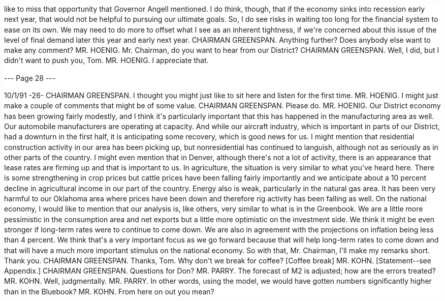like to miss that opportunity that Governor Angell mentioned. I do
think, though, that if the economy sinks into recession early next
year, that would not be helpful to pursuing our ultimate goals. So, I
do see risks in waiting too long for the financial system to ease on
its own. We may need to do more to offset what I see as an inherent
tightness, if we're concerned about this issue of the level of final
demand later this year and early next year.
CHAIRMAN GREENSPAN. Anything further? Does anybody else
want to make any comment?
MR. HOENIG. Mr. Chairman, do you want to hear from our
District?
CHAIRMAN GREENSPAN. Well, I did, but I didn't want to push
you, Tom.
MR. HOENIG. I appreciate that.

--- Page 28 ---

10/1/91 -26-
CHAIRMAN GREENSPAN. I thought you might just like to sit
here and listen for the first time.
MR. HOENIG. I might just make a couple of comments that
might be of some value.
CHAIRMAN GREENSPAN. Please do.
MR. HOENIG. Our District economy has been growing fairly
modestly, and I think it's particularly important that this has
happened in the manufacturing area as well. Our automobile
manufacturers are operating at capacity. And while our aircraft
industry, which is important in parts of our District, had a downturn
in the first half, it is anticipating some recovery, which is good
news for us. I might mention that residential construction activity
in our area has been picking up, but nonresidential has continued to
languish, although not as seriously as in other parts of the country.
I might even mention that in Denver, although there's not a lot of
activity, there is an appearance that lease rates are firming up and
that is important to us.
In agriculture, the situation is very similar to what you've
heard here. There is some strengthening in crop prices but cattle
prices have been falling fairly importantly and we anticipate about a
10 percent decline in agricultural income in our part of the country.
Energy also is weak, particularly in the natural gas area. It has
been very harmful to our Oklahoma area where prices have been down and
therefore rig activity has been falling as well.
On the national economy, I would like to mention that our
analysis is, like others, very similar to what is in the Greenbook.
We are a little more pessimistic in the consumption area and net
exports but a little more optimistic on the investment side. We think
it might be even stronger if long-term rates were to continue to come
down. We are also in agreement with the projections on inflation
being less than 4 percent. We think that's a very important focus as
we go forward because that will help long-term rates to come down and
that will have a much more important stimulus on the national economy.
So with that, Mr. Chairman, I'll make my remarks short. Thank you.
CHAIRMAN GREENSPAN. Thanks, Tom. Why don't we break for
coffee?
[Coffee break]
MR. KOHN. [Statement--see Appendix.]
CHAIRMAN GREENSPAN. Questions for Don?
MR. PARRY. The forecast of M2 is adjusted; how are the
errors treated?
MR. KOHN. Well, judgmentally.
MR. PARRY. In other words, using the model, we would have
gotten numbers significantly higher than in the Bluebook?
MR. KOHN. From here on out you mean?
